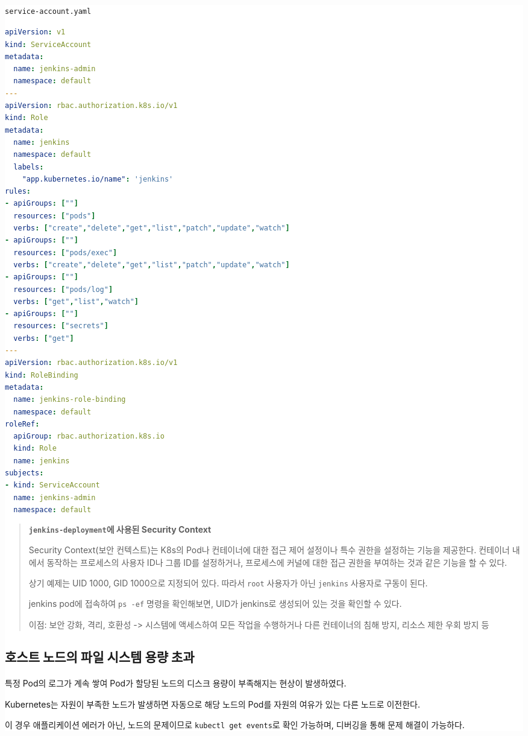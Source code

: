 `service-account.yaml`
``` yaml
apiVersion: v1
kind: ServiceAccount
metadata:
  name: jenkins-admin
  namespace: default
---
apiVersion: rbac.authorization.k8s.io/v1
kind: Role
metadata:
  name: jenkins
  namespace: default
  labels:
    "app.kubernetes.io/name": 'jenkins'
rules:
- apiGroups: [""]
  resources: ["pods"]
  verbs: ["create","delete","get","list","patch","update","watch"]
- apiGroups: [""]
  resources: ["pods/exec"]
  verbs: ["create","delete","get","list","patch","update","watch"]
- apiGroups: [""]
  resources: ["pods/log"]
  verbs: ["get","list","watch"]
- apiGroups: [""]
  resources: ["secrets"]
  verbs: ["get"]
---
apiVersion: rbac.authorization.k8s.io/v1
kind: RoleBinding
metadata:
  name: jenkins-role-binding
  namespace: default
roleRef:
  apiGroup: rbac.authorization.k8s.io
  kind: Role
  name: jenkins
subjects:
- kind: ServiceAccount
  name: jenkins-admin
  namespace: default
```

> **`jenkins-deployment`에 사용된 Security Context**
> 
> Security Context(보안 컨텍스트)는 K8s의 Pod나 컨테이너에 대한 접근 제어 설정이나 특수 권한을 설정하는 기능을 제공한다. 컨테이너 내에서 동작하는 프로세스의 사용자 ID나 그룹 ID를 설정하거나, 프로세스에 커널에 대한 접근 권한을 부여하는 것과 같은 기능을 할 수 있다.
>
> 상기 예제는 UID 1000, GID 1000으로 지정되어 있다. 따라서 `root` 사용자가 아닌 `jenkins` 사용자로 구동이 된다.
> 
> jenkins pod에 접속하여 `ps -ef` 명령을 확인해보면, UID가 jenkins로 생성되어 있는 것을 확인할 수 있다.
> 
> 이점: 보안 강화, 격리, 호환성 -> 시스템에 액세스하여 모든 작업을 수행하거나 다른 컨테이너의 침해 방지, 리소스 제한 우회 방지 등

## 호스트 노드의 파일 시스템 용량 초과

특정 Pod의 로그가 계속 쌓여 Pod가 할당된 노드의 디스크 용량이 부족해지는 현상이 발생하였다.

Kubernetes는 자원이 부족한 노드가 발생하면 자동으로 해당 노드의 Pod를 자원의 여유가 있는 다른 노드로 이전한다.

이 경우 애플리케이션 에러가 아닌, 노드의 문제이므로 `kubectl get events`로 확인 가능하며, 디버깅을 통해 문제 해결이 가능하다.
